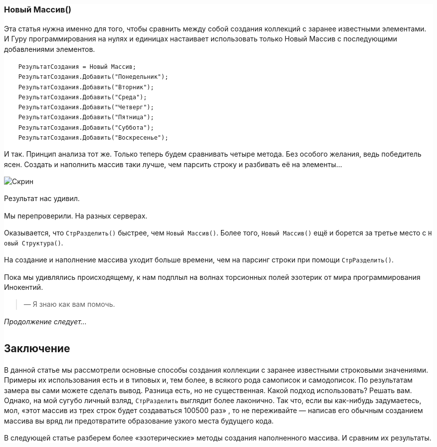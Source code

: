 ### Новый Массив()

Эта статья нужна именно для того, чтобы сравнить между собой создания коллекций с заранее известными элементами. И Гуру программирования на нулях и единицах настаивает использовать только Новый Массив с последующими добавлениями элементов.

```bsl
	РезультатСоздания = Новый Массив;
	РезультатСоздания.Добавить("Понедельник");
	РезультатСоздания.Добавить("Вторник");
	РезультатСоздания.Добавить("Среда");
	РезультатСоздания.Добавить("Четверг");
	РезультатСоздания.Добавить("Пятница");
	РезультатСоздания.Добавить("Суббота");
	РезультатСоздания.Добавить("Воскресенье");
```

И так. Принцип анализа тот же. Только теперь будем сравнивать четыре метода. Без особого желания, ведь победитель ясен. Создать и наполнить массив таки лучше, чем парсить строку и разбивать её на элементы...

![Скрин](07.png)

Результат нас удивил.

Мы перепроверили. На разных серверах.

Оказывается, что `СтрРазделить()` быстрее, чем `Новый Массив()`. Более того, `Новый Массив()` ещё и борется за третье место с `Новый Структура()`.

На создание и наполнение массива уходит больше времени, чем на парсинг строки при помощи `СтрРазделить()`.

Пока мы удивлялись происходящему, к нам подплыл на волнах торсионных полей эзотерик от мира программирования Инокентий.

> — Я знаю как вам помочь.

_Продолжение следует..._


## Заключение
В данной статье мы рассмотрели основные способы создания коллекции с заранее известными строковыми значениями. Примеры их использования есть и в типовых и, тем более, в всякого рода самописок и самодописок. По результатам замера вы сами можете сделать вывод. Разница есть, но не существенная. Какой подход использовать? Решать вам. Однако, на мой сугубо личный взляд, `СтрРазделить` выглядит более лаконично. Так что, если вы как-нибудь задумаетесь, мол, «этот массив из трех строк будет создаваться 100500 раз» , то не переживайте — написав его обычным созданием массива вы вряд ли предотвратите образование узкого места будущего кода.

В следующей статье разберем более «эзотерические» методы создания наполненного массива. И сравним их результаты.